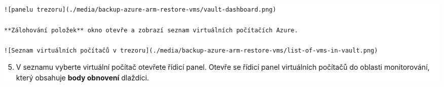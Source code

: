     ![panelu trezoru](./media/backup-azure-arm-restore-vms/vault-dashboard.png)

    **Zálohování položek** okno otevře a zobrazí seznam virtuálních počítačích Azure.

    ![Seznam virtuálních počítačů v trezoru](./media/backup-azure-arm-restore-vms/list-of-vms-in-vault.png)
5. V seznamu vyberte virtuální počítač otevřete řídicí panel. Otevře se řídicí panel virtuálních počítačů do oblasti monitorování, který obsahuje **body obnovení** dlaždici.
